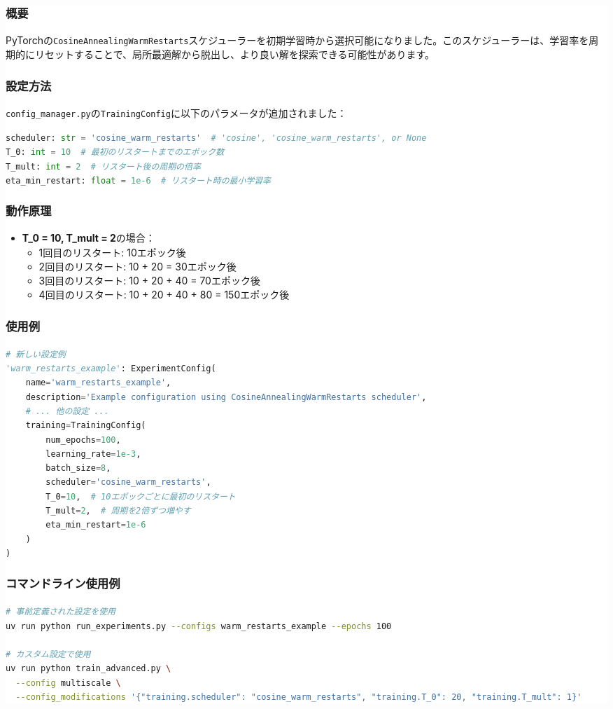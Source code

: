 ### 概要

PyTorchの`CosineAnnealingWarmRestarts`スケジューラーを初期学習時から選択可能になりました。このスケジューラーは、学習率を周期的にリセットすることで、局所最適解から脱出し、より良い解を探索できる可能性があります。

### 設定方法

`config_manager.py`の`TrainingConfig`に以下のパラメータが追加されました：

```python
scheduler: str = 'cosine_warm_restarts'  # 'cosine', 'cosine_warm_restarts', or None
T_0: int = 10  # 最初のリスタートまでのエポック数
T_mult: int = 2  # リスタート後の周期の倍率
eta_min_restart: float = 1e-6  # リスタート時の最小学習率
```

### 動作原理

- **T_0 = 10, T_mult = 2**の場合：
  - 1回目のリスタート: 10エポック後
  - 2回目のリスタート: 10 + 20 = 30エポック後
  - 3回目のリスタート: 10 + 20 + 40 = 70エポック後
  - 4回目のリスタート: 10 + 20 + 40 + 80 = 150エポック後

### 使用例

```python
# 新しい設定例
'warm_restarts_example': ExperimentConfig(
    name='warm_restarts_example',
    description='Example configuration using CosineAnnealingWarmRestarts scheduler',
    # ... 他の設定 ...
    training=TrainingConfig(
        num_epochs=100,
        learning_rate=1e-3,
        batch_size=8,
        scheduler='cosine_warm_restarts',
        T_0=10,  # 10エポックごとに最初のリスタート
        T_mult=2,  # 周期を2倍ずつ増やす
        eta_min_restart=1e-6
    )
)
```

### コマンドライン使用例

```bash
# 事前定義された設定を使用
uv run python run_experiments.py --configs warm_restarts_example --epochs 100

# カスタム設定で使用
uv run python train_advanced.py \
  --config multiscale \
  --config_modifications '{"training.scheduler": "cosine_warm_restarts", "training.T_0": 20, "training.T_mult": 1}'
```
